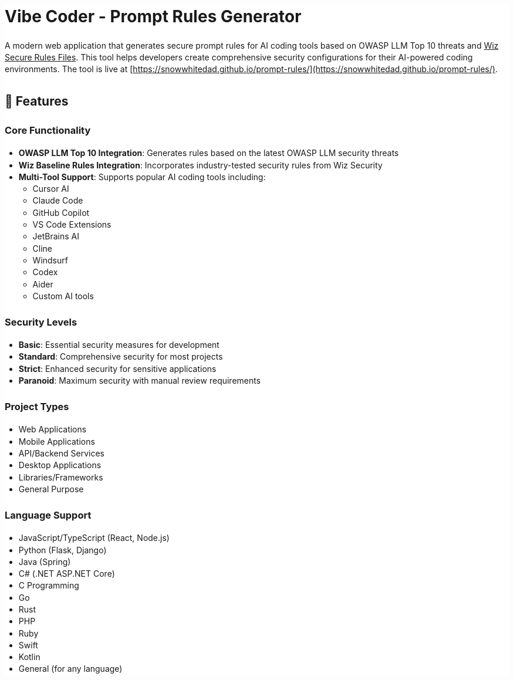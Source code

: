 # Vibe Coder - Prompt Rules Generator

A modern web application that generates secure prompt rules for AI coding tools based on OWASP LLM Top 10 threats and [Wiz Secure Rules Files](https://github.com/wiz-sec-public/secure-rules-files). This tool helps developers create comprehensive security configurations for their AI-powered coding environments. The tool is live at [https://snowwhitedad.github.io/prompt-rules/](https://snowwhitedad.github.io/prompt-rules/).

## 🚀 Features

### Core Functionality

- **OWASP LLM Top 10 Integration**: Generates rules based on the latest OWASP LLM security threats
- **Wiz Baseline Rules Integration**: Incorporates industry-tested security rules from Wiz Security
- **Multi-Tool Support**: Supports popular AI coding tools including:
  - Cursor AI
  - Claude Code
  - GitHub Copilot
  - VS Code Extensions
  - JetBrains AI
  - Cline
  - Windsurf
  - Codex
  - Aider
  - Custom AI tools

### Security Levels

- **Basic**: Essential security measures for development
- **Standard**: Comprehensive security for most projects
- **Strict**: Enhanced security for sensitive applications
- **Paranoid**: Maximum security with manual review requirements

### Project Types

- Web Applications
- Mobile Applications
- API/Backend Services
- Desktop Applications
- Libraries/Frameworks
- General Purpose

### Language Support

- JavaScript/TypeScript (React, Node.js)
- Python (Flask, Django)
- Java (Spring)
- C# (.NET ASP.NET Core)
- C Programming
- Go
- Rust
- PHP
- Ruby
- Swift
- Kotlin
- General (for any language)
